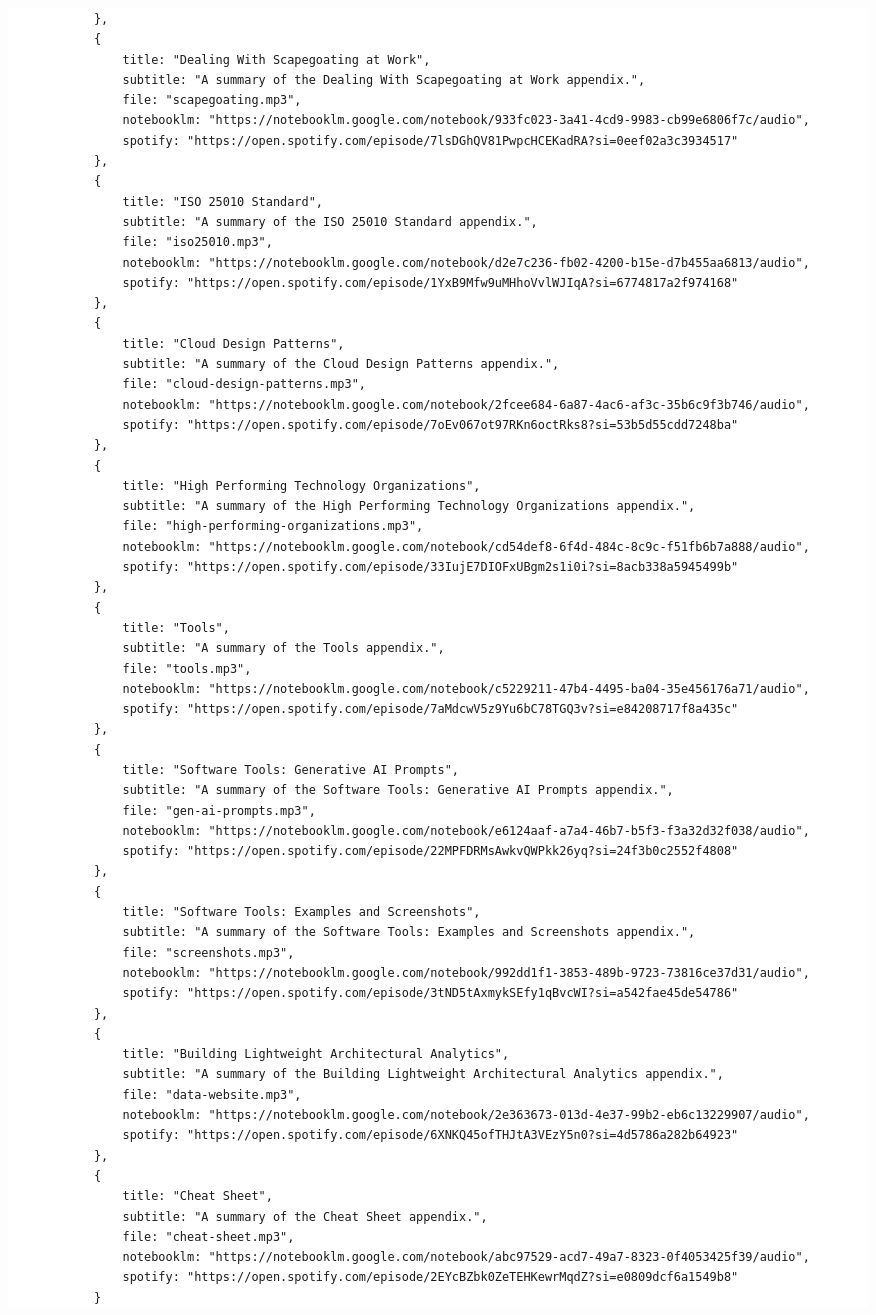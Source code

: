                 },
                {
                    title: "Dealing With Scapegoating at Work",
                    subtitle: "A summary of the Dealing With Scapegoating at Work appendix.",
                    file: "scapegoating.mp3",
                    notebooklm: "https://notebooklm.google.com/notebook/933fc023-3a41-4cd9-9983-cb99e6806f7c/audio",
                    spotify: "https://open.spotify.com/episode/7lsDGhQV81PwpcHCEKadRA?si=0eef02a3c3934517"
                },
                {
                    title: "ISO 25010 Standard",
                    subtitle: "A summary of the ISO 25010 Standard appendix.",
                    file: "iso25010.mp3",
                    notebooklm: "https://notebooklm.google.com/notebook/d2e7c236-fb02-4200-b15e-d7b455aa6813/audio",
                    spotify: "https://open.spotify.com/episode/1YxB9Mfw9uMHhoVvlWJIqA?si=6774817a2f974168"
                },
                {
                    title: "Cloud Design Patterns",
                    subtitle: "A summary of the Cloud Design Patterns appendix.",
                    file: "cloud-design-patterns.mp3",
                    notebooklm: "https://notebooklm.google.com/notebook/2fcee684-6a87-4ac6-af3c-35b6c9f3b746/audio",
                    spotify: "https://open.spotify.com/episode/7oEv067ot97RKn6octRks8?si=53b5d55cdd7248ba"
                },
                {
                    title: "High Performing Technology Organizations",
                    subtitle: "A summary of the High Performing Technology Organizations appendix.",
                    file: "high-performing-organizations.mp3",
                    notebooklm: "https://notebooklm.google.com/notebook/cd54def8-6f4d-484c-8c9c-f51fb6b7a888/audio",
                    spotify: "https://open.spotify.com/episode/33IujE7DIOFxUBgm2s1i0i?si=8acb338a5945499b"
                },
                {
                    title: "Tools",
                    subtitle: "A summary of the Tools appendix.",
                    file: "tools.mp3",
                    notebooklm: "https://notebooklm.google.com/notebook/c5229211-47b4-4495-ba04-35e456176a71/audio",
                    spotify: "https://open.spotify.com/episode/7aMdcwV5z9Yu6bC78TGQ3v?si=e84208717f8a435c"
                },
                {
                    title: "Software Tools: Generative AI Prompts",
                    subtitle: "A summary of the Software Tools: Generative AI Prompts appendix.",
                    file: "gen-ai-prompts.mp3",
                    notebooklm: "https://notebooklm.google.com/notebook/e6124aaf-a7a4-46b7-b5f3-f3a32d32f038/audio",
                    spotify: "https://open.spotify.com/episode/22MPFDRMsAwkvQWPkk26yq?si=24f3b0c2552f4808"
                },
                {
                    title: "Software Tools: Examples and Screenshots",
                    subtitle: "A summary of the Software Tools: Examples and Screenshots appendix.",
                    file: "screenshots.mp3",
                    notebooklm: "https://notebooklm.google.com/notebook/992dd1f1-3853-489b-9723-73816ce37d31/audio",
                    spotify: "https://open.spotify.com/episode/3tND5tAxmykSEfy1qBvcWI?si=a542fae45de54786"
                },
                {
                    title: "Building Lightweight Architectural Analytics",
                    subtitle: "A summary of the Building Lightweight Architectural Analytics appendix.",
                    file: "data-website.mp3",
                    notebooklm: "https://notebooklm.google.com/notebook/2e363673-013d-4e37-99b2-eb6c13229907/audio",
                    spotify: "https://open.spotify.com/episode/6XNKQ45ofTHJtA3VEzY5n0?si=4d5786a282b64923"
                },
                {
                    title: "Cheat Sheet",
                    subtitle: "A summary of the Cheat Sheet appendix.",
                    file: "cheat-sheet.mp3",
                    notebooklm: "https://notebooklm.google.com/notebook/abc97529-acd7-49a7-8323-0f4053425f39/audio",
                    spotify: "https://open.spotify.com/episode/2EYcBZbk0ZeTEHKewrMqdZ?si=e0809dcf6a1549b8"
                }